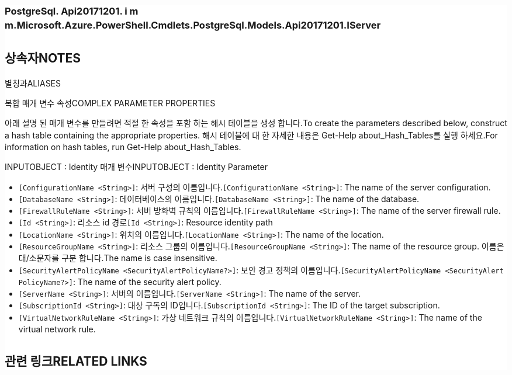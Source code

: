 ### <span data-ttu-id="7b0d4-138">PostgreSql. Api20171201. i m m.</span><span class="sxs-lookup"><span data-stu-id="7b0d4-138">Microsoft.Azure.PowerShell.Cmdlets.PostgreSql.Models.Api20171201.IServer</span></span>

## <span data-ttu-id="7b0d4-139">상속자</span><span class="sxs-lookup"><span data-stu-id="7b0d4-139">NOTES</span></span>

<span data-ttu-id="7b0d4-140">별칭과</span><span class="sxs-lookup"><span data-stu-id="7b0d4-140">ALIASES</span></span>

<span data-ttu-id="7b0d4-141">복합 매개 변수 속성</span><span class="sxs-lookup"><span data-stu-id="7b0d4-141">COMPLEX PARAMETER PROPERTIES</span></span>

<span data-ttu-id="7b0d4-142">아래 설명 된 매개 변수를 만들려면 적절 한 속성을 포함 하는 해시 테이블을 생성 합니다.</span><span class="sxs-lookup"><span data-stu-id="7b0d4-142">To create the parameters described below, construct a hash table containing the appropriate properties.</span></span> <span data-ttu-id="7b0d4-143">해시 테이블에 대 한 자세한 내용은 Get-Help about_Hash_Tables를 실행 하세요.</span><span class="sxs-lookup"><span data-stu-id="7b0d4-143">For information on hash tables, run Get-Help about_Hash_Tables.</span></span>


<span data-ttu-id="7b0d4-144">INPUTOBJECT <IPostgreSqlIdentity> : Identity 매개 변수</span><span class="sxs-lookup"><span data-stu-id="7b0d4-144">INPUTOBJECT <IPostgreSqlIdentity>: Identity Parameter</span></span>
  - <span data-ttu-id="7b0d4-145">`[ConfigurationName <String>]`: 서버 구성의 이름입니다.</span><span class="sxs-lookup"><span data-stu-id="7b0d4-145">`[ConfigurationName <String>]`: The name of the server configuration.</span></span>
  - <span data-ttu-id="7b0d4-146">`[DatabaseName <String>]`: 데이터베이스의 이름입니다.</span><span class="sxs-lookup"><span data-stu-id="7b0d4-146">`[DatabaseName <String>]`: The name of the database.</span></span>
  - <span data-ttu-id="7b0d4-147">`[FirewallRuleName <String>]`: 서버 방화벽 규칙의 이름입니다.</span><span class="sxs-lookup"><span data-stu-id="7b0d4-147">`[FirewallRuleName <String>]`: The name of the server firewall rule.</span></span>
  - <span data-ttu-id="7b0d4-148">`[Id <String>]`: 리소스 id 경로</span><span class="sxs-lookup"><span data-stu-id="7b0d4-148">`[Id <String>]`: Resource identity path</span></span>
  - <span data-ttu-id="7b0d4-149">`[LocationName <String>]`: 위치의 이름입니다.</span><span class="sxs-lookup"><span data-stu-id="7b0d4-149">`[LocationName <String>]`: The name of the location.</span></span>
  - <span data-ttu-id="7b0d4-150">`[ResourceGroupName <String>]`: 리소스 그룹의 이름입니다.</span><span class="sxs-lookup"><span data-stu-id="7b0d4-150">`[ResourceGroupName <String>]`: The name of the resource group.</span></span> <span data-ttu-id="7b0d4-151">이름은 대/소문자를 구분 합니다.</span><span class="sxs-lookup"><span data-stu-id="7b0d4-151">The name is case insensitive.</span></span>
  - <span data-ttu-id="7b0d4-152">`[SecurityAlertPolicyName <SecurityAlertPolicyName?>]`: 보안 경고 정책의 이름입니다.</span><span class="sxs-lookup"><span data-stu-id="7b0d4-152">`[SecurityAlertPolicyName <SecurityAlertPolicyName?>]`: The name of the security alert policy.</span></span>
  - <span data-ttu-id="7b0d4-153">`[ServerName <String>]`: 서버의 이름입니다.</span><span class="sxs-lookup"><span data-stu-id="7b0d4-153">`[ServerName <String>]`: The name of the server.</span></span>
  - <span data-ttu-id="7b0d4-154">`[SubscriptionId <String>]`: 대상 구독의 ID입니다.</span><span class="sxs-lookup"><span data-stu-id="7b0d4-154">`[SubscriptionId <String>]`: The ID of the target subscription.</span></span>
  - <span data-ttu-id="7b0d4-155">`[VirtualNetworkRuleName <String>]`: 가상 네트워크 규칙의 이름입니다.</span><span class="sxs-lookup"><span data-stu-id="7b0d4-155">`[VirtualNetworkRuleName <String>]`: The name of the virtual network rule.</span></span>

## <span data-ttu-id="7b0d4-156">관련 링크</span><span class="sxs-lookup"><span data-stu-id="7b0d4-156">RELATED LINKS</span></span>

